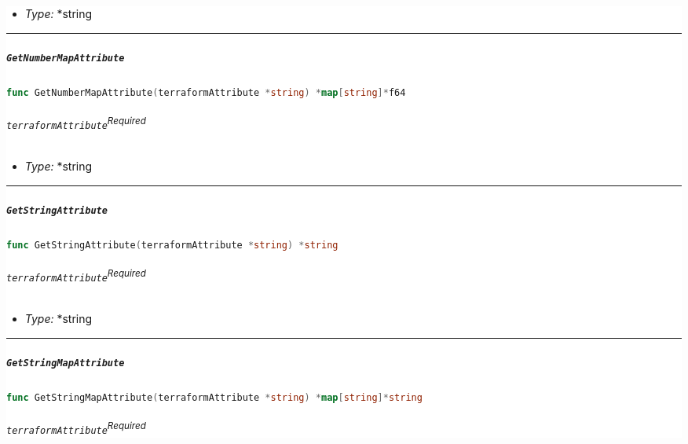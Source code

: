 - *Type:* *string

---

##### `GetNumberMapAttribute` <a name="GetNumberMapAttribute" id="@cdktf/provider-ionoscloud.s3BucketObjectLockConfiguration.S3BucketObjectLockConfigurationRuleOutputReference.getNumberMapAttribute"></a>

```go
func GetNumberMapAttribute(terraformAttribute *string) *map[string]*f64
```

###### `terraformAttribute`<sup>Required</sup> <a name="terraformAttribute" id="@cdktf/provider-ionoscloud.s3BucketObjectLockConfiguration.S3BucketObjectLockConfigurationRuleOutputReference.getNumberMapAttribute.parameter.terraformAttribute"></a>

- *Type:* *string

---

##### `GetStringAttribute` <a name="GetStringAttribute" id="@cdktf/provider-ionoscloud.s3BucketObjectLockConfiguration.S3BucketObjectLockConfigurationRuleOutputReference.getStringAttribute"></a>

```go
func GetStringAttribute(terraformAttribute *string) *string
```

###### `terraformAttribute`<sup>Required</sup> <a name="terraformAttribute" id="@cdktf/provider-ionoscloud.s3BucketObjectLockConfiguration.S3BucketObjectLockConfigurationRuleOutputReference.getStringAttribute.parameter.terraformAttribute"></a>

- *Type:* *string

---

##### `GetStringMapAttribute` <a name="GetStringMapAttribute" id="@cdktf/provider-ionoscloud.s3BucketObjectLockConfiguration.S3BucketObjectLockConfigurationRuleOutputReference.getStringMapAttribute"></a>

```go
func GetStringMapAttribute(terraformAttribute *string) *map[string]*string
```

###### `terraformAttribute`<sup>Required</sup> <a name="terraformAttribute" id="@cdktf/provider-ionoscloud.s3BucketObjectLockConfiguration.S3BucketObjectLockConfigurationRuleOutputReference.getStringMapAttribute.parameter.terraformAttribute"></a>
